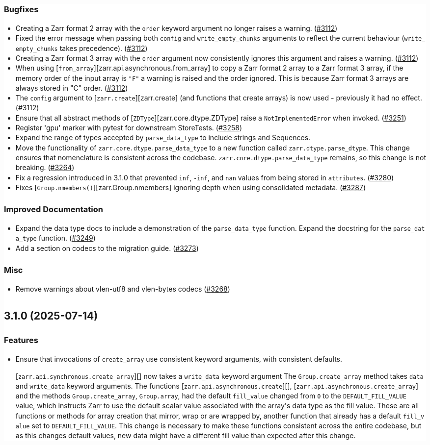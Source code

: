 ### Bugfixes

- Creating a Zarr format 2 array with the `order` keyword argument no longer raises a warning. ([#3112](https://github.com/zarr-developers/zarr-python/issues/3112))
- Fixed the error message when passing both `config` and `write_empty_chunks` arguments to reflect the current behaviour (`write_empty_chunks` takes precedence). ([#3112](https://github.com/zarr-developers/zarr-python/issues/3112))
- Creating a Zarr format 3 array with the `order` argument now consistently ignores this argument and raises a warning. ([#3112](https://github.com/zarr-developers/zarr-python/issues/3112))
- When using [`from_array`][zarr.api.asynchronous.from_array] to copy a Zarr format 2 array to a Zarr format 3 array, if the memory order of the input array is `"F"` a warning is raised and the order ignored. This is because Zarr format 3 arrays are always stored in "C" order. ([#3112](https://github.com/zarr-developers/zarr-python/issues/3112))
- The `config` argument to [`zarr.create`][zarr.create] (and functions that create arrays) is now used - previously it had no effect. ([#3112](https://github.com/zarr-developers/zarr-python/issues/3112))
- Ensure that all abstract methods of [`ZDType`][zarr.core.dtype.ZDType] raise a `NotImplementedError` when invoked. ([#3251](https://github.com/zarr-developers/zarr-python/issues/3251))
- Register 'gpu' marker with pytest for downstream StoreTests. ([#3258](https://github.com/zarr-developers/zarr-python/issues/3258))
- Expand the range of types accepted by `parse_data_type` to include strings and Sequences.
- Move the functionality of `zarr.core.dtype.parse_data_type` to a new function called `zarr.dtype.parse_dtype`. This change ensures that nomenclature is consistent across the codebase. `zarr.core.dtype.parse_data_type` remains, so this change is not breaking. ([#3264](https://github.com/zarr-developers/zarr-python/issues/3264))
- Fix a regression introduced in 3.1.0 that prevented `inf`, `-inf`, and `nan` values from being stored in `attributes`. ([#3280](https://github.com/zarr-developers/zarr-python/issues/3280))
- Fixes [`Group.nmembers()`][zarr.Group.nmembers] ignoring depth when using consolidated metadata. ([#3287](https://github.com/zarr-developers/zarr-python/issues/3287))

### Improved Documentation

- Expand the data type docs to include a demonstration of the `parse_data_type` function. Expand the docstring for the `parse_data_type` function. ([#3249](https://github.com/zarr-developers/zarr-python/issues/3249))
- Add a section on codecs to the migration guide. ([#3273](https://github.com/zarr-developers/zarr-python/issues/3273))

### Misc

- Remove warnings about vlen-utf8 and vlen-bytes codecs ([#3268](https://github.com/zarr-developers/zarr-python/issues/3268))

## 3.1.0 (2025-07-14)

### Features

- Ensure that invocations of `create_array` use consistent keyword arguments, with consistent defaults.

  [`zarr.api.synchronous.create_array`][] now takes a `write_data` keyword argument
  The `Group.create_array` method takes `data` and `write_data` keyword arguments.
  The functions [`zarr.api.asynchronous.create`][], [`zarr.api.asynchronous.create_array`]
  and the methods `Group.create_array`, `Group.array`, had the default
  `fill_value` changed from `0` to the `DEFAULT_FILL_VALUE` value, which instructs Zarr to
  use the default scalar value associated with the array's data type as the fill value. These are
  all functions or methods for array creation that mirror, wrap or are wrapped by, another function
  that already has a default `fill_value` set to `DEFAULT_FILL_VALUE`. This change is necessary
  to make these functions consistent across the entire codebase, but as this changes default values,
  new data might have a different fill value than expected after this change.
